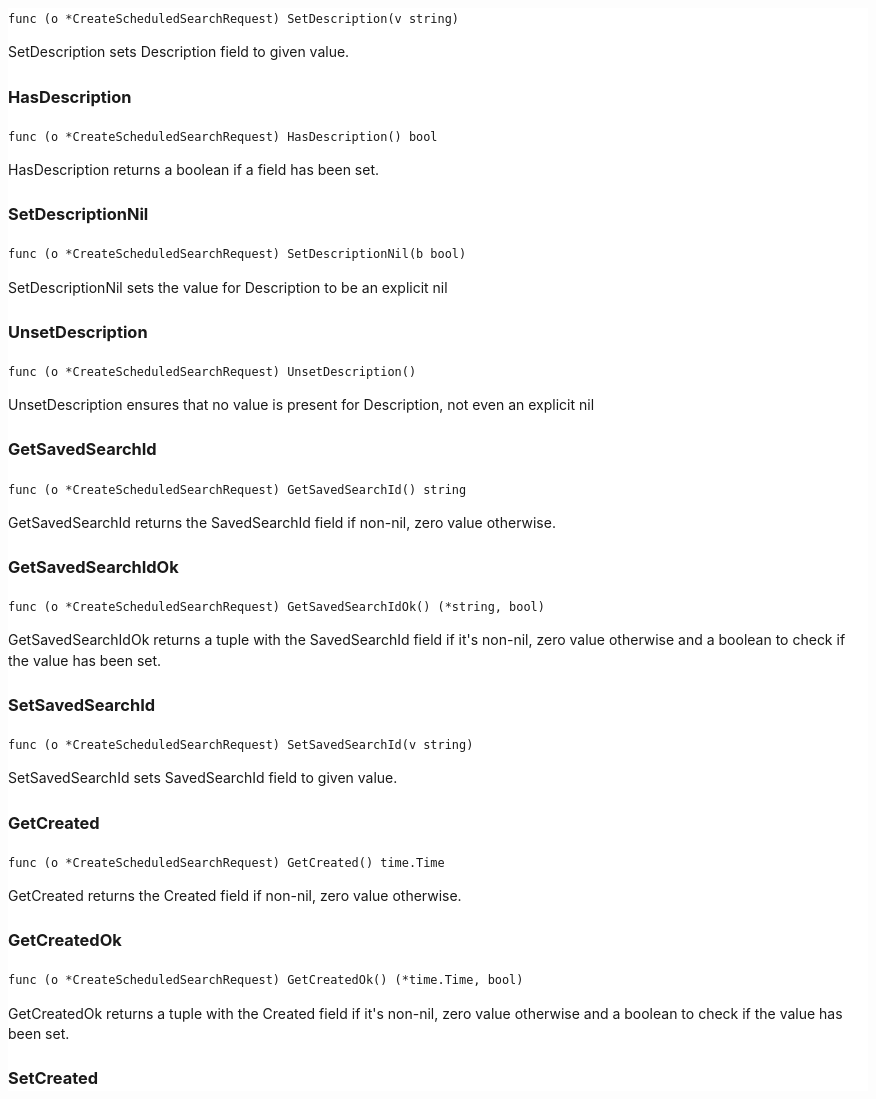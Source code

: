 `func (o *CreateScheduledSearchRequest) SetDescription(v string)`

SetDescription sets Description field to given value.

### HasDescription

`func (o *CreateScheduledSearchRequest) HasDescription() bool`

HasDescription returns a boolean if a field has been set.

### SetDescriptionNil

`func (o *CreateScheduledSearchRequest) SetDescriptionNil(b bool)`

 SetDescriptionNil sets the value for Description to be an explicit nil

### UnsetDescription
`func (o *CreateScheduledSearchRequest) UnsetDescription()`

UnsetDescription ensures that no value is present for Description, not even an explicit nil
### GetSavedSearchId

`func (o *CreateScheduledSearchRequest) GetSavedSearchId() string`

GetSavedSearchId returns the SavedSearchId field if non-nil, zero value otherwise.

### GetSavedSearchIdOk

`func (o *CreateScheduledSearchRequest) GetSavedSearchIdOk() (*string, bool)`

GetSavedSearchIdOk returns a tuple with the SavedSearchId field if it's non-nil, zero value otherwise
and a boolean to check if the value has been set.

### SetSavedSearchId

`func (o *CreateScheduledSearchRequest) SetSavedSearchId(v string)`

SetSavedSearchId sets SavedSearchId field to given value.


### GetCreated

`func (o *CreateScheduledSearchRequest) GetCreated() time.Time`

GetCreated returns the Created field if non-nil, zero value otherwise.

### GetCreatedOk

`func (o *CreateScheduledSearchRequest) GetCreatedOk() (*time.Time, bool)`

GetCreatedOk returns a tuple with the Created field if it's non-nil, zero value otherwise
and a boolean to check if the value has been set.

### SetCreated
